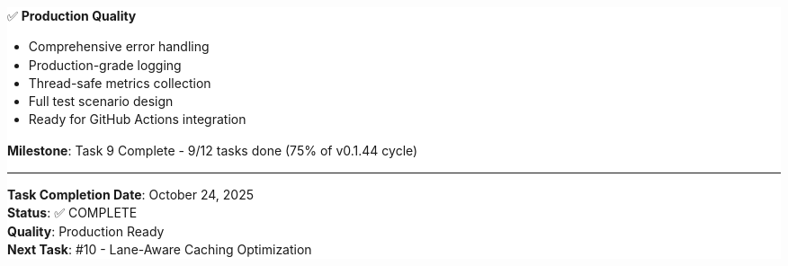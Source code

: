 ✅ **Production Quality**
- Comprehensive error handling
- Production-grade logging
- Thread-safe metrics collection
- Full test scenario design
- Ready for GitHub Actions integration

**Milestone**: Task 9 Complete - 9/12 tasks done (75% of v0.1.44 cycle)

---

**Task Completion Date**: October 24, 2025  
**Status**: ✅ COMPLETE  
**Quality**: Production Ready  
**Next Task**: #10 - Lane-Aware Caching Optimization
